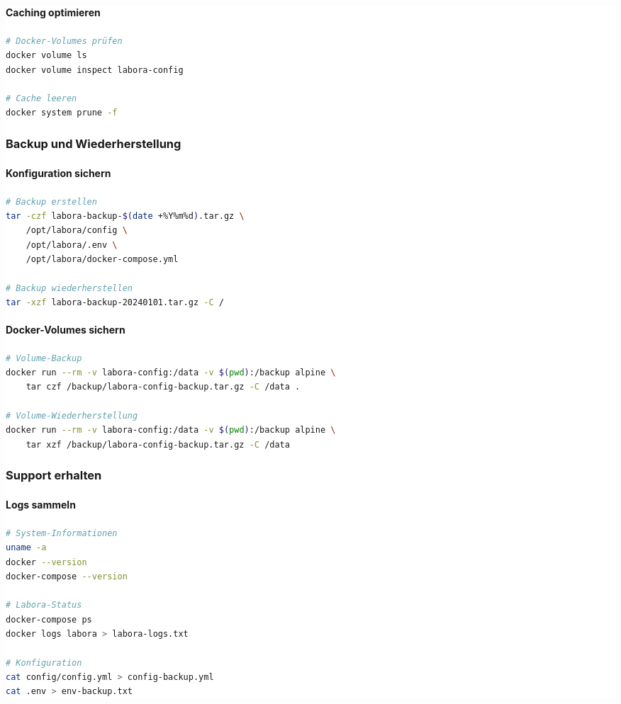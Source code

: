 #### **Caching optimieren**

```bash
# Docker-Volumes prüfen
docker volume ls
docker volume inspect labora-config

# Cache leeren
docker system prune -f
```

### Backup und Wiederherstellung

#### **Konfiguration sichern**

```bash
# Backup erstellen
tar -czf labora-backup-$(date +%Y%m%d).tar.gz \
    /opt/labora/config \
    /opt/labora/.env \
    /opt/labora/docker-compose.yml

# Backup wiederherstellen
tar -xzf labora-backup-20240101.tar.gz -C /
```

#### **Docker-Volumes sichern**

```bash
# Volume-Backup
docker run --rm -v labora-config:/data -v $(pwd):/backup alpine \
    tar czf /backup/labora-config-backup.tar.gz -C /data .

# Volume-Wiederherstellung
docker run --rm -v labora-config:/data -v $(pwd):/backup alpine \
    tar xzf /backup/labora-config-backup.tar.gz -C /data
```

### Support erhalten

#### **Logs sammeln**

```bash
# System-Informationen
uname -a
docker --version
docker-compose --version

# Labora-Status
docker-compose ps
docker logs labora > labora-logs.txt

# Konfiguration
cat config/config.yml > config-backup.yml
cat .env > env-backup.txt
```
